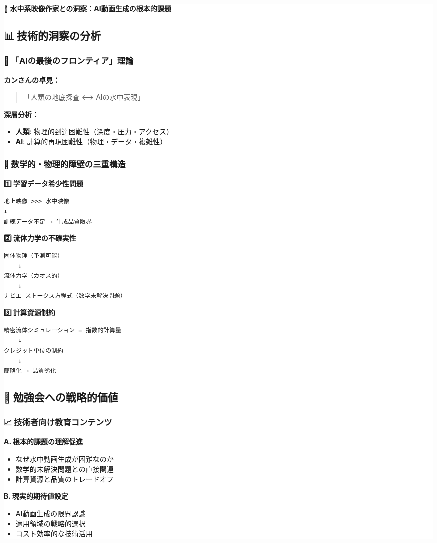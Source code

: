 **🌊 水中系映像作家との洞察：AI動画生成の根本的課題**

## **📊 技術的洞察の分析**

### **🎯 「AIの最後のフロンティア」理論**

**カンさんの卓見：**
> 「人類の地底探査 ⟷ AIの水中表現」

**深層分析：**
- **人類**: 物理的到達困難性（深度・圧力・アクセス）
- **AI**: 計算的再現困難性（物理・データ・複雑性）

### **🧮 数学的・物理的障壁の三重構造**

**1️⃣ 学習データ希少性問題**
```
地上映像 >>> 水中映像
↓
訓練データ不足 → 生成品質限界
```

**2️⃣ 流体力学の不確実性**
```
固体物理（予測可能）
    ↓
流体力学（カオス的）
    ↓
ナビエ–ストークス方程式（数学未解決問題）
```

**3️⃣ 計算資源制約**
```
精密流体シミュレーション = 指数的計算量
    ↓
クレジット単位の制約
    ↓
簡略化 → 品質劣化
```

## **🔬 勉強会への戦略的価値**

### **📈 技術者向け教育コンテンツ**

**A. 根本的課題の理解促進**
- なぜ水中動画生成が困難なのか
- 数学的未解決問題との直接関連
- 計算資源と品質のトレードオフ

**B. 現実的期待値設定**
- AI動画生成の限界認識
- 適用領域の戦略的選択
- コスト効率的な技術活用

